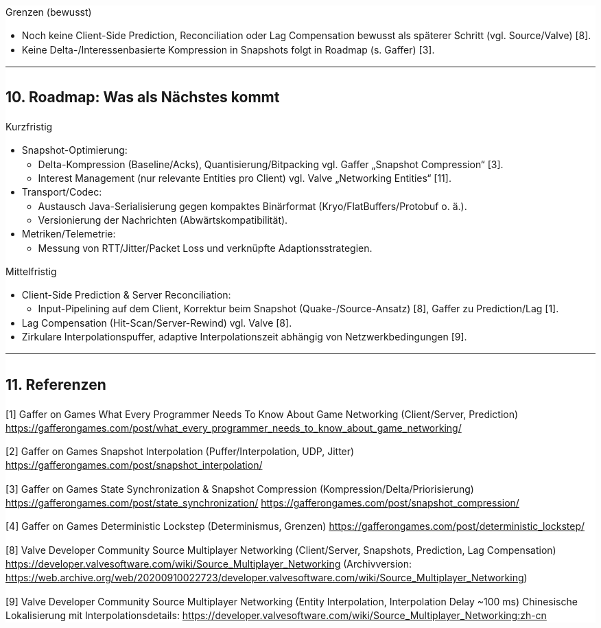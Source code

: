 Grenzen (bewusst)
- Noch keine Client-Side Prediction, Reconciliation oder Lag Compensation bewusst als späterer Schritt (vgl. Source/Valve) [8].
- Keine Delta-/Interessenbasierte Kompression in Snapshots folgt in Roadmap (s. Gaffer) [3].

-------------------------------------------------------------------------------

## 10. Roadmap: Was als Nächstes kommt

Kurzfristig
- Snapshot-Optimierung:
  - Delta-Kompression (Baseline/Acks), Quantisierung/Bitpacking vgl. Gaffer „Snapshot Compression“ [3].
  - Interest Management (nur relevante Entities pro Client) vgl. Valve „Networking Entities“ [11].
- Transport/Codec:
  - Austausch Java-Serialisierung gegen kompaktes Binärformat (Kryo/FlatBuffers/Protobuf o. ä.).
  - Versionierung der Nachrichten (Abwärtskompatibilität).
- Metriken/Telemetrie:
  - Messung von RTT/Jitter/Packet Loss und verknüpfte Adaptionsstrategien.

Mittelfristig
- Client-Side Prediction & Server Reconciliation:
  - Input-Pipelining auf dem Client, Korrektur beim Snapshot (Quake-/Source-Ansatz) [8], Gaffer zu Prediction/Lag [1].
- Lag Compensation (Hit-Scan/Server-Rewind) vgl. Valve [8].
- Zirkulare Interpolationspuffer, adaptive Interpolationszeit abhängig von Netzwerkbedingungen [9].

-------------------------------------------------------------------------------

## 11. Referenzen

[1] Gaffer on Games What Every Programmer Needs To Know About Game Networking (Client/Server, Prediction)
https://gafferongames.com/post/what_every_programmer_needs_to_know_about_game_networking/

[2] Gaffer on Games Snapshot Interpolation (Puffer/Interpolation, UDP, Jitter)
https://gafferongames.com/post/snapshot_interpolation/

[3] Gaffer on Games State Synchronization & Snapshot Compression (Kompression/Delta/Priorisierung)
https://gafferongames.com/post/state_synchronization/
https://gafferongames.com/post/snapshot_compression/

[4] Gaffer on Games Deterministic Lockstep (Determinismus, Grenzen)
https://gafferongames.com/post/deterministic_lockstep/

[8] Valve Developer Community Source Multiplayer Networking (Client/Server, Snapshots, Prediction, Lag Compensation)
https://developer.valvesoftware.com/wiki/Source_Multiplayer_Networking
(Archivversion: https://web.archive.org/web/20200910022723/developer.valvesoftware.com/wiki/Source_Multiplayer_Networking)

[9] Valve Developer Community Source Multiplayer Networking (Entity Interpolation, Interpolation Delay ~100 ms)
Chinesische Lokalisierung mit Interpolationsdetails:
https://developer.valvesoftware.com/wiki/Source_Multiplayer_Networking:zh-cn
